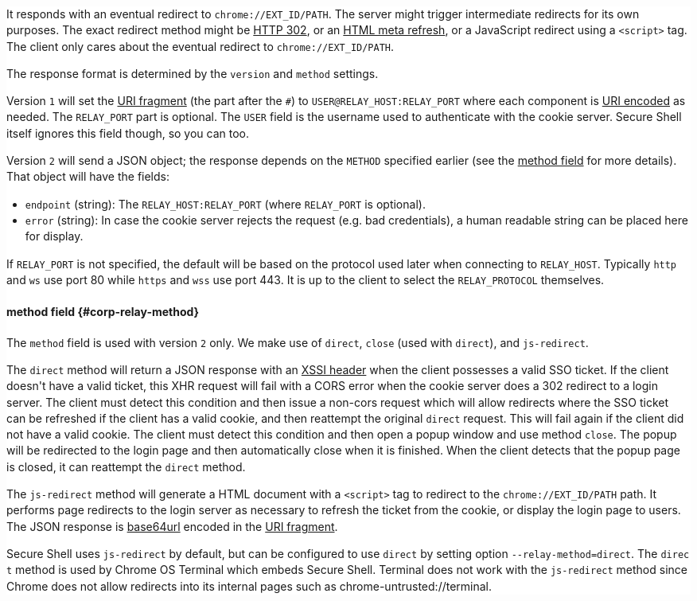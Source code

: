 It responds with an eventual redirect to `chrome://EXT_ID/PATH`.
The server might trigger intermediate redirects for its own purposes.
The exact redirect method might be [HTTP 302], or an [HTML meta refresh], or a
JavaScript redirect using a `<script>` tag.
The client only cares about the eventual redirect to `chrome://EXT_ID/PATH`.

The response format is determined by the `version` and `method` settings.

Version `1` will set the [URI fragment] (the part after the `#`) to
`USER@RELAY_HOST:RELAY_PORT` where each component is [URI encoded] as needed.
The `RELAY_PORT` part is optional.
The `USER` field is the username used to authenticate with the cookie server.
Secure Shell itself ignores this field though, so you can too.

Version `2` will send a JSON object; the response depends on the `METHOD`
specified earlier (see the [method field] for more details).
That object will have the fields:

*   `endpoint` (string): The `RELAY_HOST:RELAY_PORT` (where `RELAY_PORT` is
    optional).
*   `error` (string): In case the cookie server rejects the request (e.g. bad
    credentials), a human readable string can be placed here for display.

If `RELAY_PORT` is not specified, the default will be based on the protocol used
later when connecting to `RELAY_HOST`.
Typically `http` and `ws` use port 80 while `https` and `wss` use port 443.
It is up to the client to select the `RELAY_PROTOCOL` themselves.

#### method field {#corp-relay-method}

The `method` field is used with version `2` only.
We make use of `direct`, `close` (used with `direct`), and `js-redirect`.

The `direct` method will return a JSON response with an [XSSI header] when the
client possesses a valid SSO ticket. If the client doesn't have a valid ticket,
this XHR request will fail with a CORS error when the cookie server does a 302
redirect to a login server. The client must detect this condition and
then issue a non-cors request which will allow redirects where the SSO ticket
can be refreshed if the client has a valid cookie, and then reattempt the
original `direct` request. This will fail again if the client did not have a
valid cookie. The client must detect this condition and then open a popup
window and use method `close`. The popup will be redirected to the login page
and then automatically close when it is finished. When the client detects that
the popup page is closed, it can reattempt the `direct` method.

The `js-redirect` method will generate a HTML document with a `<script>` tag to
redirect to the `chrome://EXT_ID/PATH` path.  It performs page redirects to
the login server as necessary to refresh the ticket from the cookie, or
display the login page to users.
The JSON response is [base64url] encoded in the [URI fragment].

Secure Shell uses `js-redirect` by default, but can be configured to use
`direct` by setting option `--relay-method=direct`. The `direct` method is used
by Chrome OS Terminal which embeds Secure Shell. Terminal does not work with the
`js-redirect` method since Chrome does not allow redirects into its internal
pages such as chrome-untrusted://terminal.


[Corp Relay]: #corp-relay
[method field]: #corp-relay-method
[/connect]: #corp-relay-connect
[/cookie]: #corp-relay-cookie
[/proxy]: #corp-relay-proxy
[/read]: #corp-relay-read
[/write]: #corp-relay-write
[base64url]: https://en.wikipedia.org/wiki/Base64#URL_applications
[big endian]: https://en.wikipedia.org/wiki/Endianness
[HTML meta refresh]: https://en.wikipedia.org/wiki/Meta_refresh
[HTTP 200]: https://en.wikipedia.org/wiki/HTTP_200
[HTTP 302]: https://en.wikipedia.org/wiki/HTTP_302
[HTTP 410]: https://en.wikipedia.org/wiki/HTTP_410
[query string]: https://en.wikipedia.org/wiki/Query_string
[URI encoded]: https://en.wikipedia.org/wiki/Percent-encoding
[URI fragment]: https://en.wikipedia.org/wiki/Fragment_identifier
[WebSocket]: https://en.wikipedia.org/wiki/WebSocket
[WebSockets]: https://en.wikipedia.org/wiki/WebSocket
[XHR]: https://en.wikipedia.org/wiki/XMLHttpRequest
[XSSI header]: https://security.stackexchange.com/questions/110539/
[go/ssh-relay-protocol-4]: https://goto.google.com/ssh-relay-protocol-4
[FAQ]: ./FAQ.md
[nassh_relay_corp.js]: ../js/nassh_relay_corp.js
[nassh_relay_corpv4.js]: ../js/nassh_relay_corpv4.js
[nassh_relay_sshfe.js]: ../js/nassh_relay_sshfe.js
[nassh_stream_relay_corp.js]: ../js/nassh_stream_relay_corp.js
[nassh_stream_relay_corpv4.js]: ../js/nassh_stream_relay_corpv4.js
[nassh_stream_relay_sshfe.js]: ../js/nassh_stream_relay_sshfe.js
[Options]: ./options.md